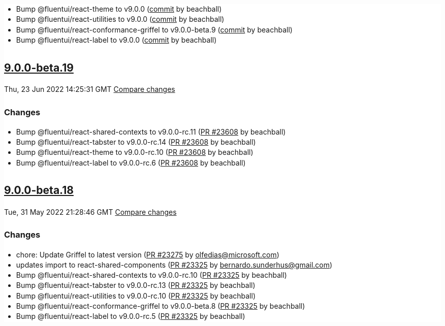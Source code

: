 - Bump @fluentui/react-theme to v9.0.0 ([commit](https://github.com/microsoft/fluentui/commit/ba6c5d651559b91c815429c9a9357c4d5a390f3e) by beachball)
- Bump @fluentui/react-utilities to v9.0.0 ([commit](https://github.com/microsoft/fluentui/commit/ba6c5d651559b91c815429c9a9357c4d5a390f3e) by beachball)
- Bump @fluentui/react-conformance-griffel to v9.0.0-beta.9 ([commit](https://github.com/microsoft/fluentui/commit/ba6c5d651559b91c815429c9a9357c4d5a390f3e) by beachball)
- Bump @fluentui/react-label to v9.0.0 ([commit](https://github.com/microsoft/fluentui/commit/ba6c5d651559b91c815429c9a9357c4d5a390f3e) by beachball)

## [9.0.0-beta.19](https://github.com/microsoft/fluentui/tree/@fluentui/react-slider_v9.0.0-beta.19)

Thu, 23 Jun 2022 14:25:31 GMT 
[Compare changes](https://github.com/microsoft/fluentui/compare/@fluentui/react-slider_v9.0.0-beta.18..@fluentui/react-slider_v9.0.0-beta.19)

### Changes

- Bump @fluentui/react-shared-contexts to v9.0.0-rc.11 ([PR #23608](https://github.com/microsoft/fluentui/pull/23608) by beachball)
- Bump @fluentui/react-tabster to v9.0.0-rc.14 ([PR #23608](https://github.com/microsoft/fluentui/pull/23608) by beachball)
- Bump @fluentui/react-theme to v9.0.0-rc.10 ([PR #23608](https://github.com/microsoft/fluentui/pull/23608) by beachball)
- Bump @fluentui/react-label to v9.0.0-rc.6 ([PR #23608](https://github.com/microsoft/fluentui/pull/23608) by beachball)

## [9.0.0-beta.18](https://github.com/microsoft/fluentui/tree/@fluentui/react-slider_v9.0.0-beta.18)

Tue, 31 May 2022 21:28:46 GMT 
[Compare changes](https://github.com/microsoft/fluentui/compare/@fluentui/react-slider_v9.0.0-beta.17..@fluentui/react-slider_v9.0.0-beta.18)

### Changes

- chore: Update Griffel to latest version ([PR #23275](https://github.com/microsoft/fluentui/pull/23275) by olfedias@microsoft.com)
- updates import to react-shared-components ([PR #23325](https://github.com/microsoft/fluentui/pull/23325) by bernardo.sunderhus@gmail.com)
- Bump @fluentui/react-shared-contexts to v9.0.0-rc.10 ([PR #23325](https://github.com/microsoft/fluentui/pull/23325) by beachball)
- Bump @fluentui/react-tabster to v9.0.0-rc.13 ([PR #23325](https://github.com/microsoft/fluentui/pull/23325) by beachball)
- Bump @fluentui/react-utilities to v9.0.0-rc.10 ([PR #23325](https://github.com/microsoft/fluentui/pull/23325) by beachball)
- Bump @fluentui/react-conformance-griffel to v9.0.0-beta.8 ([PR #23325](https://github.com/microsoft/fluentui/pull/23325) by beachball)
- Bump @fluentui/react-label to v9.0.0-rc.5 ([PR #23325](https://github.com/microsoft/fluentui/pull/23325) by beachball)
